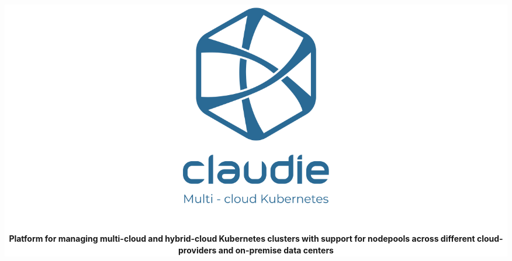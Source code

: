 <h4 align="center">
  <img src="https://raw.githubusercontent.com/berops/claudie/17480b6cb809fe795d454588af18355c7543f37e/docs/logo%20claudie_blue_no_BG.svg" width="250px"/><br/>
  <br/><br/>
  Platform for managing multi-cloud and hybrid-cloud Kubernetes clusters with support for nodepools across different cloud-providers and on-premise data centers
</h4>
